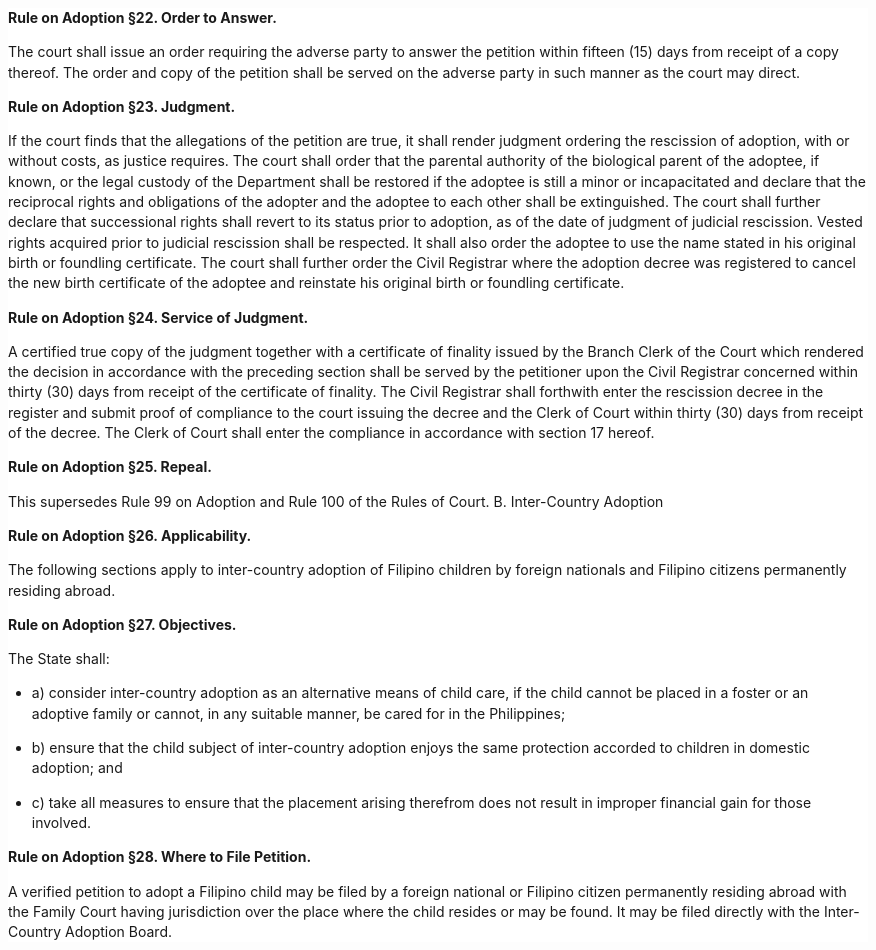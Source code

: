**Rule on Adoption §22. Order to Answer.**

The court shall issue an order requiring the adverse party to answer the petition within fifteen (15) days from receipt of a copy thereof. The order and copy of the petition shall be served on the adverse party in such manner as the court may direct.

**Rule on Adoption §23. Judgment.**

If the court finds that the allegations of the petition are true, it shall render judgment ordering the rescission of adoption, with or without costs, as justice requires. The court shall order that the parental authority of the biological parent of the adoptee, if known, or the legal custody of the Department shall be restored if the adoptee is still a minor or incapacitated and declare that the reciprocal rights and obligations of the adopter and the adoptee to each other shall be extinguished. The court shall further declare that successional rights shall revert to its status prior to adoption, as of the date of judgment of judicial rescission. Vested rights acquired prior to judicial rescission shall be respected. It shall also order the adoptee to use the name stated in his original birth or foundling certificate. The court shall further order the Civil Registrar where the adoption decree was registered to cancel the new birth certificate of the adoptee and reinstate his original birth or foundling certificate.

**Rule on Adoption §24. Service of Judgment.**

A certified true copy of the judgment together with a certificate of finality issued by the Branch Clerk of the Court which rendered the decision in accordance with the preceding section shall be served by the petitioner upon the Civil Registrar concerned within thirty (30) days from receipt of the certificate of finality. The Civil Registrar shall forthwith enter the rescission decree in the register and submit proof of compliance to the court issuing the decree and the Clerk of Court within thirty (30) days from receipt of the decree. The Clerk of Court shall enter the compliance in accordance with section 17 hereof.

**Rule on Adoption §25. Repeal.**

This supersedes Rule 99 on Adoption and Rule 100 of the Rules of Court. B. Inter-Country Adoption

**Rule on Adoption §26. Applicability.**

The following sections apply to inter-country adoption of Filipino children by foreign nationals and Filipino citizens permanently residing abroad.

**Rule on Adoption §27. Objectives.**

The State shall:

 - a) consider inter-country adoption as an alternative means of child care, if the child cannot be placed in a foster or an adoptive family or cannot, in any suitable manner, be cared for in the Philippines;

 - b) ensure that the child subject of inter-country adoption enjoys the same protection accorded to children in domestic adoption; and

 - c) take all measures to ensure that the placement arising therefrom does not result in improper financial gain for those involved.

**Rule on Adoption §28. Where to File Petition.**

A verified petition to adopt a Filipino child may be filed by a foreign national or Filipino citizen permanently residing abroad with the Family Court having jurisdiction over the place where the child resides or may be found. It may be filed directly with the Inter-Country Adoption Board.
